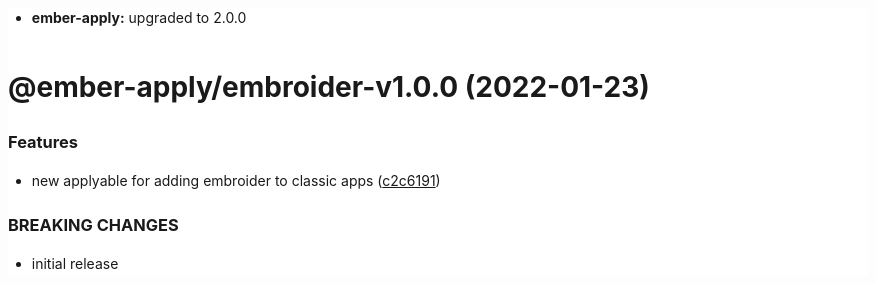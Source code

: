 - **ember-apply:** upgraded to 2.0.0

# @ember-apply/embroider-v1.0.0 (2022-01-23)

### Features

- new applyable for adding embroider to classic apps ([c2c6191](https://github.com/NullVoxPopuli/ember-apply/commit/c2c6191d9148d2c3694f0a84d61078f7fb9b36da))

### BREAKING CHANGES

- initial release
